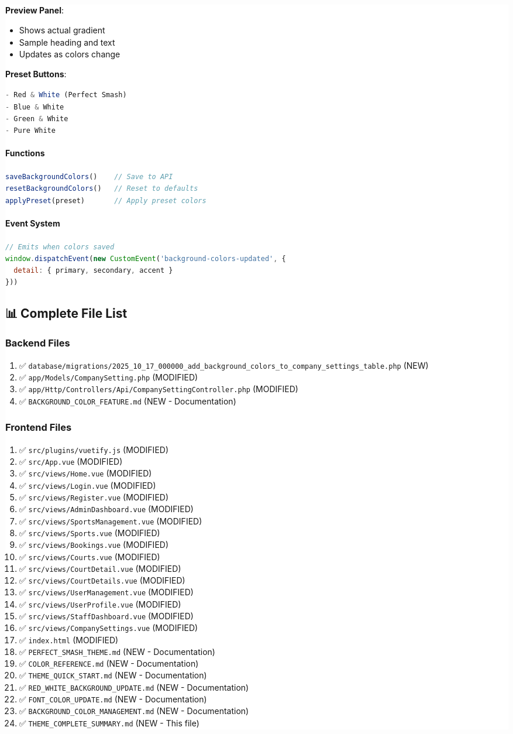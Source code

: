 **Preview Panel**:
- Shows actual gradient
- Sample heading and text
- Updates as colors change

**Preset Buttons**:
```javascript
- Red & White (Perfect Smash)
- Blue & White
- Green & White  
- Pure White
```

#### Functions
```javascript
saveBackgroundColors()    // Save to API
resetBackgroundColors()   // Reset to defaults
applyPreset(preset)       // Apply preset colors
```

#### Event System
```javascript
// Emits when colors saved
window.dispatchEvent(new CustomEvent('background-colors-updated', {
  detail: { primary, secondary, accent }
}))
```

## 📊 Complete File List

### Backend Files
1. ✅ `database/migrations/2025_10_17_000000_add_background_colors_to_company_settings_table.php` (NEW)
2. ✅ `app/Models/CompanySetting.php` (MODIFIED)
3. ✅ `app/Http/Controllers/Api/CompanySettingController.php` (MODIFIED)
4. ✅ `BACKGROUND_COLOR_FEATURE.md` (NEW - Documentation)

### Frontend Files
1. ✅ `src/plugins/vuetify.js` (MODIFIED)
2. ✅ `src/App.vue` (MODIFIED)
3. ✅ `src/views/Home.vue` (MODIFIED)
4. ✅ `src/views/Login.vue` (MODIFIED)
5. ✅ `src/views/Register.vue` (MODIFIED)
6. ✅ `src/views/AdminDashboard.vue` (MODIFIED)
7. ✅ `src/views/SportsManagement.vue` (MODIFIED)
8. ✅ `src/views/Sports.vue` (MODIFIED)
9. ✅ `src/views/Bookings.vue` (MODIFIED)
10. ✅ `src/views/Courts.vue` (MODIFIED)
11. ✅ `src/views/CourtDetail.vue` (MODIFIED)
12. ✅ `src/views/CourtDetails.vue` (MODIFIED)
13. ✅ `src/views/UserManagement.vue` (MODIFIED)
14. ✅ `src/views/UserProfile.vue` (MODIFIED)
15. ✅ `src/views/StaffDashboard.vue` (MODIFIED)
16. ✅ `src/views/CompanySettings.vue` (MODIFIED)
17. ✅ `index.html` (MODIFIED)
18. ✅ `PERFECT_SMASH_THEME.md` (NEW - Documentation)
19. ✅ `COLOR_REFERENCE.md` (NEW - Documentation)
20. ✅ `THEME_QUICK_START.md` (NEW - Documentation)
21. ✅ `RED_WHITE_BACKGROUND_UPDATE.md` (NEW - Documentation)
22. ✅ `FONT_COLOR_UPDATE.md` (NEW - Documentation)
23. ✅ `BACKGROUND_COLOR_MANAGEMENT.md` (NEW - Documentation)
24. ✅ `THEME_COMPLETE_SUMMARY.md` (NEW - This file)
